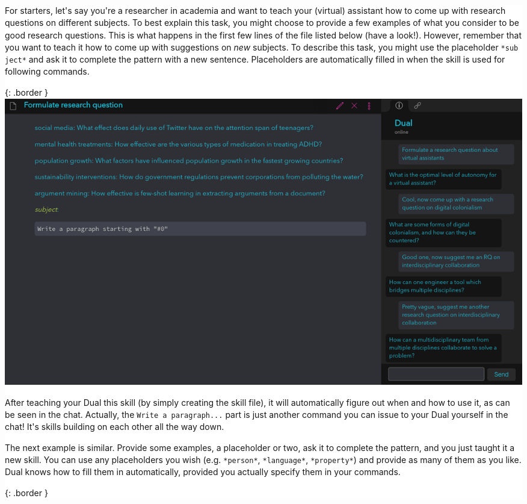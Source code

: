 For starters, let's say you're a researcher in academia and want to teach your (virtual) assistant how to come up with research questions on different subjects. To best explain this task, you might choose to provide a few examples of what you consider to be good research questions. This is what happens in the first few lines of the file listed below (have a look!). However, remember that you want to teach it how to come up with suggestions on *new* subjects. To describe this task, you might use the placeholder `*subject*` and ask it to complete the pattern with a new sentence. Placeholders are automatically filled in when the skill is used for following commands.

{: .border }
![](/assets/images/dual_formulate_research_questions.png)

After teaching your Dual this skill (by simply creating the skill file), it will automatically figure out when and how to use it, as can be seen in the chat. Actually, the `Write a paragraph...` part is just another command you can issue to your Dual yourself in the chat! It's skills building on each other all the way down.

The next example is similar. Provide some examples, a placeholder or two, ask it to complete the pattern, and you just taught it a new skill. You can use any placeholders you wish  (e.g. `*person*`, `*language*`, `*property*`) and provide as many of them as you like. Dual knows how to fill them in automatically, provided you actually specify them in your commands.

{: .border }